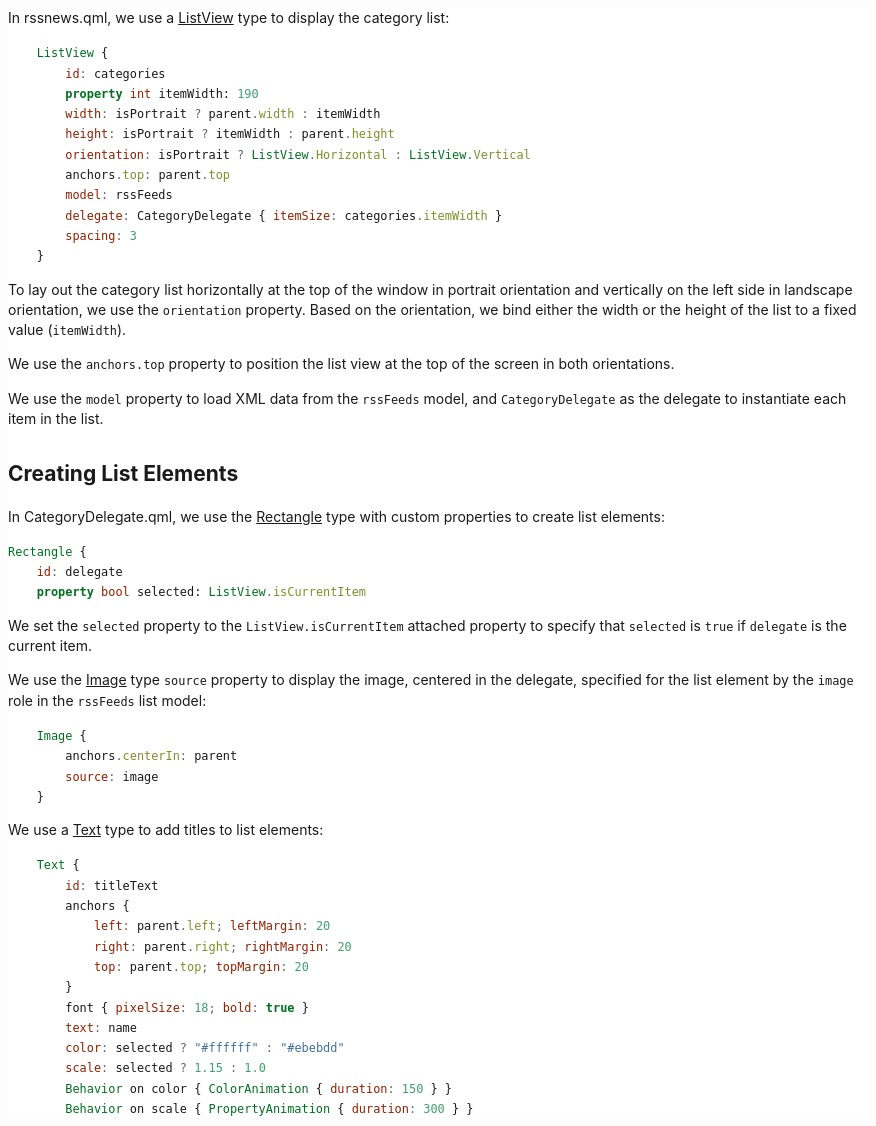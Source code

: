 In rssnews.qml, we use a [ListView](../QtQuick.ListView.md) type to display the category list:

``` qml
    ListView {
        id: categories
        property int itemWidth: 190
        width: isPortrait ? parent.width : itemWidth
        height: isPortrait ? itemWidth : parent.height
        orientation: isPortrait ? ListView.Horizontal : ListView.Vertical
        anchors.top: parent.top
        model: rssFeeds
        delegate: CategoryDelegate { itemSize: categories.itemWidth }
        spacing: 3
    }
```

To lay out the category list horizontally at the top of the window in portrait orientation and vertically on the left side in landscape orientation, we use the `orientation` property. Based on the orientation, we bind either the width or the height of the list to a fixed value (`itemWidth`).

We use the `anchors.top` property to position the list view at the top of the screen in both orientations.

We use the `model` property to load XML data from the `rssFeeds` model, and `CategoryDelegate` as the delegate to instantiate each item in the list.

<span id="creating-list-elements"></span>
Creating List Elements
----------------------

In CategoryDelegate.qml, we use the [Rectangle](../QtQuick.Rectangle.md) type with custom properties to create list elements:

``` qml
Rectangle {
    id: delegate
    property bool selected: ListView.isCurrentItem
```

We set the `selected` property to the `ListView.isCurrentItem` attached property to specify that `selected` is `true` if `delegate` is the current item.

We use the [Image](https://developer.ubuntu.comapps/qml/sdk-15.04.5/QtQuick.imageelements/#image) type `source` property to display the image, centered in the delegate, specified for the list element by the `image` role in the `rssFeeds` list model:

``` qml
    Image {
        anchors.centerIn: parent
        source: image
    }
```

We use a [Text](../QtQuick.qtquick-releasenotes.md#text) type to add titles to list elements:

``` qml
    Text {
        id: titleText
        anchors {
            left: parent.left; leftMargin: 20
            right: parent.right; rightMargin: 20
            top: parent.top; topMargin: 20
        }
        font { pixelSize: 18; bold: true }
        text: name
        color: selected ? "#ffffff" : "#ebebdd"
        scale: selected ? 1.15 : 1.0
        Behavior on color { ColorAnimation { duration: 150 } }
        Behavior on scale { PropertyAnimation { duration: 300 } }
```

